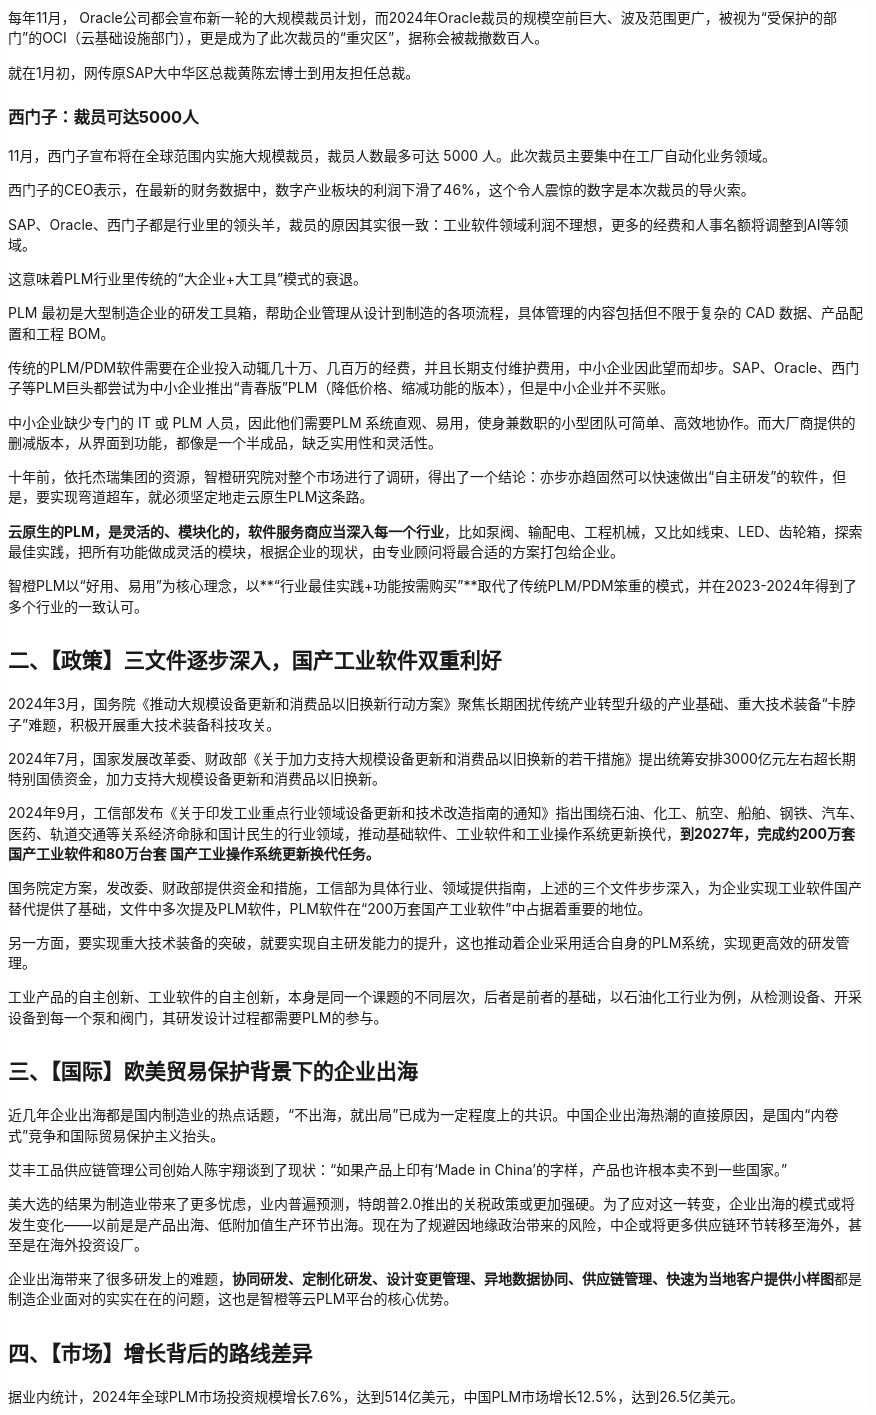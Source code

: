 每年11月， Oracle公司都会宣布新一轮的大规模裁员计划，而2024年Oracle裁员的规模空前巨大、波及范围更广，被视为“受保护的部门”的OCI（云基础设施部门），更是成为了此次裁员的“重灾区”，据称会被裁撤数百人。

就在1月初，网传原SAP大中华区总裁黄陈宏博士到用友担任总裁。

### 西门子：裁员可达5000人

11月，西门子宣布将在全球范围内实施大规模裁员，裁员人数最多可达 5000 人。此次裁员主要集中在工厂自动化业务领域。

西门子的CEO表示，在最新的财务数据中，数字产业板块的利润下滑了46%，这个令人震惊的数字是本次裁员的导火索。

SAP、Oracle、西门子都是行业里的领头羊，裁员的原因其实很一致：工业软件领域利润不理想，更多的经费和人事名额将调整到AI等领域。

这意味着PLM行业里传统的“大企业+大工具”模式的衰退。

PLM 最初是大型制造企业的研发工具箱，帮助企业管理从设计到制造的各项流程，具体管理的内容包括但不限于复杂的 CAD 数据、产品配置和工程 BOM。

传统的PLM/PDM软件需要在企业投入动辄几十万、几百万的经费，并且长期支付维护费用，中小企业因此望而却步。SAP、Oracle、西门子等PLM巨头都尝试为中小企业推出“青春版”PLM（降低价格、缩减功能的版本），但是中小企业并不买账。

中小企业缺少专门的 IT 或 PLM 人员，因此他们需要PLM 系统直观、易用，使身兼数职的小型团队可简单、高效地协作。而大厂商提供的删减版本，从界面到功能，都像是一个半成品，缺乏实用性和灵活性。

十年前，依托杰瑞集团的资源，智橙研究院对整个市场进行了调研，得出了一个结论：亦步亦趋固然可以快速做出“自主研发”的软件，但是，要实现弯道超车，就必须坚定地走云原生PLM这条路。

**云原生的PLM，是灵活的、模块化的，软件服务商应当深入每一个行业**，比如泵阀、输配电、工程机械，又比如线束、LED、齿轮箱，探索最佳实践，把所有功能做成灵活的模块，根据企业的现状，由专业顾问将最合适的方案打包给企业。

智橙PLM以“好用、易用”为核心理念，以**“行业最佳实践+功能按需购买”**取代了传统PLM/PDM笨重的模式，并在2023-2024年得到了多个行业的一致认可。

## 二、【政策】三文件逐步深入，国产工业软件双重利好

2024年3月，国务院《推动大规模设备更新和消费品以旧换新行动方案》聚焦长期困扰传统产业转型升级的产业基础、重大技术装备“卡脖子”难题，积极开展重大技术装备科技攻关。

2024年7月，国家发展改革委、财政部《关于加力支持大规模设备更新和消费品以旧换新的若干措施》提出统筹安排3000亿元左右超长期特别国债资金，加力支持大规模设备更新和消费品以旧换新。

2024年9月，工信部发布《关于印发工业重点行业领域设备更新和技术改造指南的通知》指出围绕石油、化工、航空、船舶、钢铁、汽车、医药、轨道交通等关系经济命脉和国计民生的行业领域，推动基础软件、工业软件和工业操作系统更新换代，**到2027年，完成约200万套国产工业软件和80万台套 国产工业操作系统更新换代任务。**

国务院定方案，发改委、财政部提供资金和措施，工信部为具体行业、领域提供指南，上述的三个文件步步深入，为企业实现工业软件国产替代提供了基础，文件中多次提及PLM软件，PLM软件在“200万套国产工业软件”中占据着重要的地位。

另一方面，要实现重大技术装备的突破，就要实现自主研发能力的提升，这也推动着企业采用适合自身的PLM系统，实现更高效的研发管理。

工业产品的自主创新、工业软件的自主创新，本身是同一个课题的不同层次，后者是前者的基础，以石油化工行业为例，从检测设备、开采设备到每一个泵和阀门，其研发设计过程都需要PLM的参与。

## 三、【国际】欧美贸易保护背景下的企业出海

近几年企业出海都是国内制造业的热点话题，“不出海，就出局”已成为一定程度上的共识。中国企业出海热潮的直接原因，是国内“内卷式”竞争和国际贸易保护主义抬头。

艾丰工品供应链管理公司创始人陈宇翔谈到了现状：“如果产品上印有‘Made in China’的字样，产品也许根本卖不到一些国家。”

美大选的结果为制造业带来了更多忧虑，业内普遍预测，特朗普2.0推出的关税政策或更加强硬。为了应对这一转变，企业出海的模式或将发生变化——以前是是产品出海、低附加值生产环节出海。现在为了规避因地缘政治带来的风险，中企或将更多供应链环节转移至海外，甚至是在海外投资设厂。

企业出海带来了很多研发上的难题，**协同研发、定制化研发、设计变更管理、异地数据协同、供应链管理、快速为当地客户提供小样图**都是制造企业面对的实实在在的问题，这也是智橙等云PLM平台的核心优势。

## 四、【市场】增长背后的路线差异

据业内统计，2024年全球PLM市场投资规模增长7.6%，达到514亿美元，中国PLM市场增长12.5%，达到26.5亿美元。
